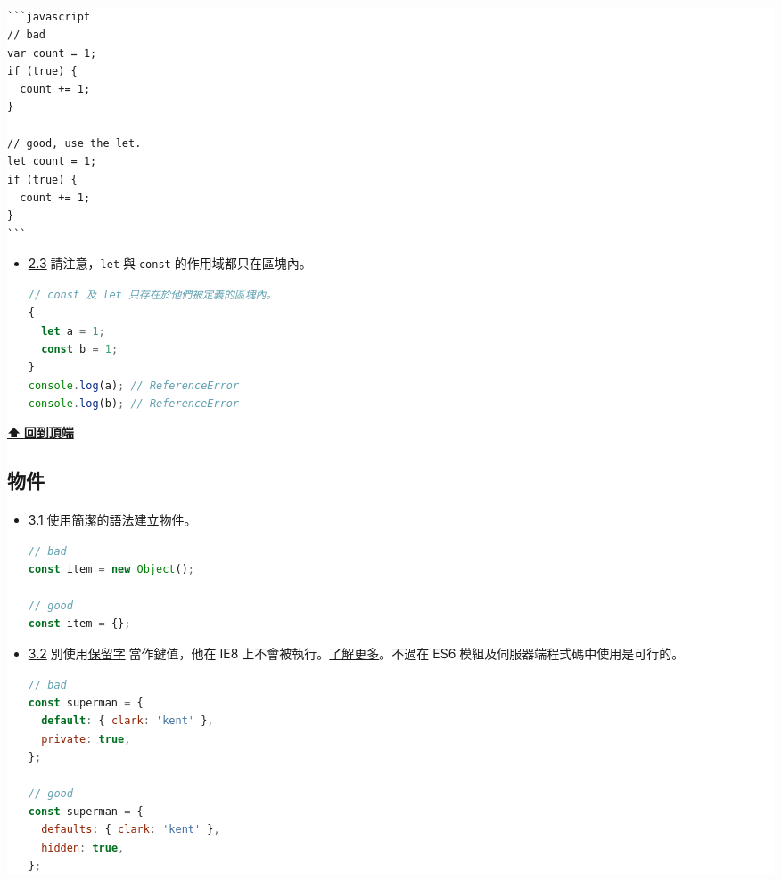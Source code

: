     ```javascript
    // bad
    var count = 1;
    if (true) {
      count += 1;
    }

    // good, use the let.
    let count = 1;
    if (true) {
      count += 1;
    }
    ```

  - [2.3](#2.3) <a name='2.3'></a> 請注意，`let` 與 `const` 的作用域都只在區塊內。

    ```javascript
    // const 及 let 只存在於他們被定義的區塊內。
    {
      let a = 1;
      const b = 1;
    }
    console.log(a); // ReferenceError
    console.log(b); // ReferenceError
    ```

**[⬆ 回到頂端](#table-of-contents)**

<a name="objects"></a>
## 物件

  - [3.1](#3.1) <a name='3.1'></a> 使用簡潔的語法建立物件。

    ```javascript
    // bad
    const item = new Object();

    // good
    const item = {};
    ```

  - [3.2](#3.2) <a name='3.2'></a> 別使用[保留字](http://es5.github.io/#x7.6.1) 當作鍵值，他在 IE8 上不會被執行。[了解更多](https://github.com/airbnb/javascript/issues/61)。不過在 ES6 模組及伺服器端程式碼中使用是可行的。

    ```javascript
    // bad
    const superman = {
      default: { clark: 'kent' },
      private: true,
    };

    // good
    const superman = {
      defaults: { clark: 'kent' },
      hidden: true,
    };
    ```
